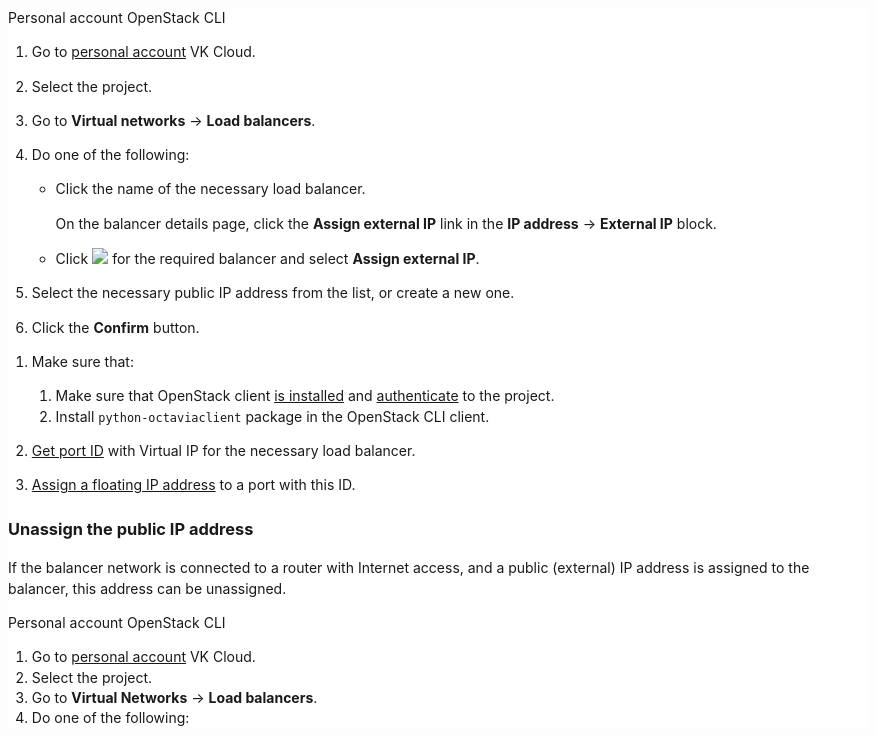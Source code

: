 <tabs>
<tablist>
<tab>Personal account</tab>
<tab>OpenStack CLI</tab>
</tablist>
<tabpanel>

1. Go to [personal account](https://msk.cloud.vk.com/app/en) VK Cloud.
1. Select the project.
1. Go to **Virtual networks** → **Load balancers**.
1. Do one of the following:

   - Click the name of the necessary load balancer.

     On the balancer details page, click the **Assign external IP** link in the **IP address** → **External IP** block.

   - Click ![ ](/en/assets/more-icon.svg "inline") for the required balancer and select **Assign external IP**.

1. Select the necessary public IP address from the list, or create a new one.
1. Click the **Confirm** button.

</tabpanel>
<tabpanel>

1. Make sure that:

   1. Make sure that OpenStack client [is installed](/en/tools-for-using-services/cli/openstack-cli#1_install_the_openstack_client) and [authenticate](/en/tools-for-using-services/cli/openstack-cli#3_complete_authentication) to the project.
   1. Install `python-octaviaclient` package in the OpenStack CLI client.

1. [Get port ID](/en/networks/vnet/service-management/ports#viewing_a_list_of_ports_and_port_information) with Virtual IP for the necessary load balancer.
1. [Assign a floating IP address](/en/networks/vnet/service-management/floating-ip#bindind_a_floating_ip_address) to a port with this ID.

</tabpanel>
</tabs>

### Unassign the public IP address

If the balancer network is connected to a router with Internet access, and a public (external) IP address is assigned to the balancer, this address can be unassigned.

<tabs>
<tablist>
<tab>Personal account</tab>
<tab>OpenStack CLI</tab>
</tablist>
<tabpanel>

1. Go to [personal account](https://msk.cloud.vk.com/app/en) VK Cloud.
1. Select the project.
1. Go to **Virtual Networks** → **Load balancers**.
1. Do one of the following:
